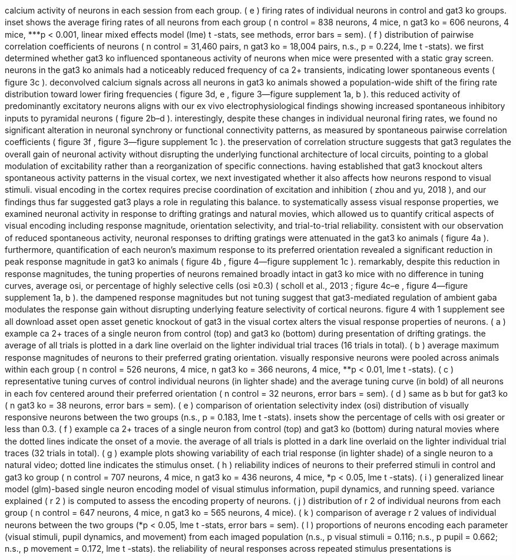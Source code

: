 calcium activity of neurons in each session from each group. ( e ) firing rates of individual neurons in control and gat3 ko groups. inset shows the average firing rates of all neurons from each group ( n control = 838 neurons, 4 mice, n gat3 ko = 606 neurons, 4 mice, ***p < 0.001, linear mixed effects model (lme) t -stats, see methods, error bars = sem). ( f ) distribution of pairwise correlation coefficients of neurons ( n control = 31,460 pairs, n gat3 ko = 18,004 pairs, n.s., p = 0.224, lme t -stats). we first determined whether gat3 ko influenced spontaneous activity of neurons when mice were presented with a static gray screen. neurons in the gat3 ko animals had a noticeably reduced frequency of ca 2+ transients, indicating lower spontaneous events ( figure 3c ). deconvolved calcium signals across all neurons in gat3 ko animals showed a population-wide shift of the firing rate distribution toward lower firing frequencies ( figure 3d, e , figure 3—figure supplement 1a, b ). this reduced activity of predominantly excitatory neurons aligns with our ex vivo electrophysiological findings showing increased spontaneous inhibitory inputs to pyramidal neurons ( figure 2b–d ). interestingly, despite these changes in individual neuronal firing rates, we found no significant alteration in neuronal synchrony or functional connectivity patterns, as measured by spontaneous pairwise correlation coefficients ( figure 3f , figure 3—figure supplement 1c ). the preservation of correlation structure suggests that gat3 regulates the overall gain of neuronal activity without disrupting the underlying functional architecture of local circuits, pointing to a global modulation of excitability rather than a reorganization of specific connections. having established that gat3 knockout alters spontaneous activity patterns in the visual cortex, we next investigated whether it also affects how neurons respond to visual stimuli. visual encoding in the cortex requires precise coordination of excitation and inhibition ( zhou and yu, 2018 ), and our findings thus far suggested gat3 plays a role in regulating this balance. to systematically assess visual response properties, we examined neuronal activity in response to drifting gratings and natural movies, which allowed us to quantify critical aspects of visual encoding including response magnitude, orientation selectivity, and trial-to-trial reliability. consistent with our observation of reduced spontaneous activity, neuronal responses to drifting gratings were attenuated in the gat3 ko animals ( figure 4a ). furthermore, quantification of each neuron’s maximum response to its preferred orientation revealed a significant reduction in peak response magnitude in gat3 ko animals ( figure 4b , figure 4—figure supplement 1c ). remarkably, despite this reduction in response magnitudes, the tuning properties of neurons remained broadly intact in gat3 ko mice with no difference in tuning curves, average osi, or percentage of highly selective cells (osi ≥0.3) ( scholl et al., 2013 ; figure 4c–e , figure 4—figure supplement 1a, b ). the dampened response magnitudes but not tuning suggest that gat3-mediated regulation of ambient gaba modulates the response gain without disrupting underlying feature selectivity of cortical neurons. figure 4 with 1 supplement see all download asset open asset genetic knockout of gat3 in the visual cortex alters the visual response properties of neurons. ( a ) example ca 2+ traces of a single neuron from control (top) and gat3 ko (bottom) during presentation of drifting gratings. the average of all trials is plotted in a dark line overlaid on the lighter individual trial traces (16 trials in total). ( b ) average maximum response magnitudes of neurons to their preferred grating orientation. visually responsive neurons were pooled across animals within each group ( n control = 526 neurons, 4 mice, n gat3 ko = 366 neurons, 4 mice, **p < 0.01, lme t -stats). ( c ) representative tuning curves of control individual neurons (in lighter shade) and the average tuning curve (in bold) of all neurons in each fov centered around their preferred orientation ( n control = 32 neurons, error bars = sem). ( d ) same as b but for gat3 ko ( n gat3 ko = 38 neurons, error bars = sem). ( e ) comparison of orientation selectivity index (osi) distribution of visually responsive neurons between the two groups (n.s., p = 0.183, lme t -stats). insets show the percentage of cells with osi greater or less than 0.3. ( f ) example ca 2+ traces of a single neuron from control (top) and gat3 ko (bottom) during natural movies where the dotted lines indicate the onset of a movie. the average of all trials is plotted in a dark line overlaid on the lighter individual trial traces (32 trials in total). ( g ) example plots showing variability of each trial response (in lighter shade) of a single neuron to a natural video; dotted line indicates the stimulus onset. ( h ) reliability indices of neurons to their preferred stimuli in control and gat3 ko group ( n control = 707 neurons, 4 mice, n gat3 ko = 436 neurons, 4 mice, *p < 0.05, lme t -stats). ( i ) generalized linear model (glm)-based single neuron encoding model of visual stimulus information, pupil dynamics, and running speed. variance explained ( r 2 ) is computed to assess the encoding property of neurons. ( j ) distribution of r 2 of individual neurons from each group ( n control = 647 neurons, 4 mice, n gat3 ko = 565 neurons, 4 mice). ( k ) comparison of average r 2 values of individual neurons between the two groups (*p < 0.05, lme t -stats, error bars = sem). ( l ) proportions of neurons encoding each parameter (visual stimuli, pupil dynamics, and movement) from each imaged population (n.s., p visual stimuli = 0.116; n.s., p pupil = 0.662; n.s., p movement = 0.172, lme t -stats). the reliability of neural responses across repeated stimulus presentations is